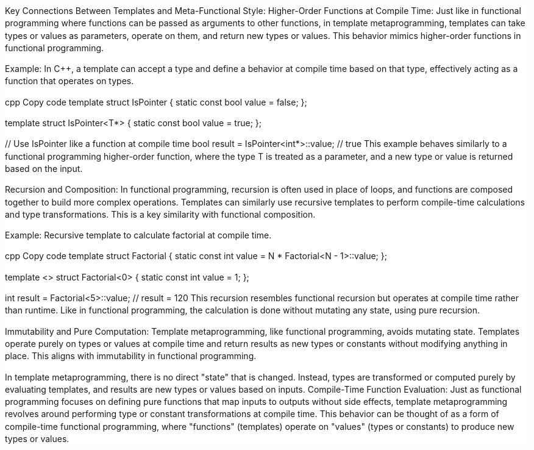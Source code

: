 Key Connections Between Templates and Meta-Functional Style:
Higher-Order Functions at Compile Time: Just like in functional programming where functions can be passed as arguments to other functions, in template metaprogramming, templates can take types or values as parameters, operate on them, and return new types or values. This behavior mimics higher-order functions in functional programming.

Example: In C++, a template can accept a type and define a behavior at compile time based on that type, effectively acting as a function that operates on types.

cpp
Copy code
template <typename T>
struct IsPointer {
    static const bool value = false;
};

template <typename T>
struct IsPointer<T*> {
    static const bool value = true;
};

// Use IsPointer like a function at compile time
bool result = IsPointer<int*>::value; // true
This example behaves similarly to a functional programming higher-order function, where the type T is treated as a parameter, and a new type or value is returned based on the input.

Recursion and Composition: In functional programming, recursion is often used in place of loops, and functions are composed together to build more complex operations. Templates can similarly use recursive templates to perform compile-time calculations and type transformations. This is a key similarity with functional composition.

Example: Recursive template to calculate factorial at compile time.

cpp
Copy code
template <int N>
struct Factorial {
    static const int value = N * Factorial<N - 1>::value;
};

template <>
struct Factorial<0> {
    static const int value = 1;
};

int result = Factorial<5>::value;  // result = 120
This recursion resembles functional recursion but operates at compile time rather than runtime. Like in functional programming, the calculation is done without mutating any state, using pure recursion.

Immutability and Pure Computation: Template metaprogramming, like functional programming, avoids mutating state. Templates operate purely on types or values at compile time and return results as new types or constants without modifying anything in place. This aligns with immutability in functional programming.

In template metaprogramming, there is no direct "state" that is changed. Instead, types are transformed or computed purely by evaluating templates, and results are new types or values based on inputs.
Compile-Time Function Evaluation: Just as functional programming focuses on defining pure functions that map inputs to outputs without side effects, template metaprogramming revolves around performing type or constant transformations at compile time. This behavior can be thought of as a form of compile-time functional programming, where "functions" (templates) operate on "values" (types or constants) to produce new types or values.
